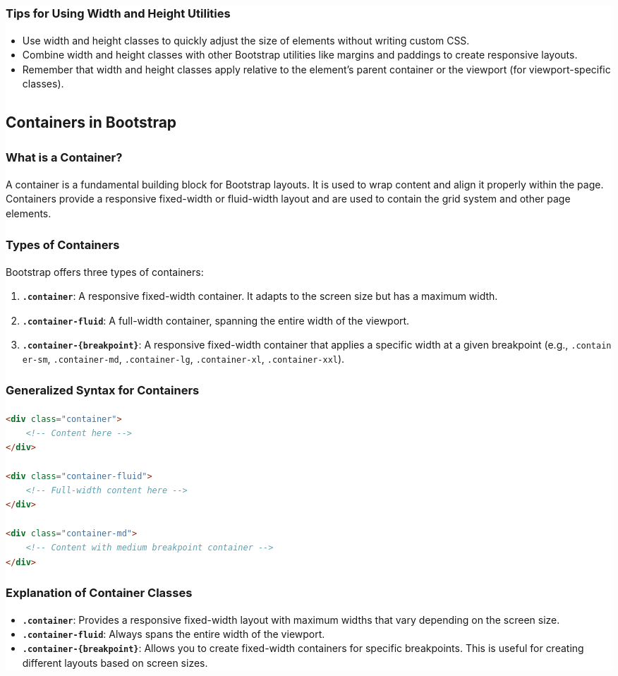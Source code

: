 ### Tips for Using Width and Height Utilities

- Use width and height classes to quickly adjust the size of elements without writing custom CSS.
- Combine width and height classes with other Bootstrap utilities like margins and paddings to create responsive layouts.
- Remember that width and height classes apply relative to the element’s parent container or the viewport (for viewport-specific classes).


## Containers in Bootstrap

### What is a Container?

A container is a fundamental building block for Bootstrap layouts. It is used to wrap content and align it properly within the page. Containers provide a responsive fixed-width or fluid-width layout and are used to contain the grid system and other page elements.

### Types of Containers

Bootstrap offers three types of containers:

1. **`.container`**: A responsive fixed-width container. It adapts to the screen size but has a maximum width.

2. **`.container-fluid`**: A full-width container, spanning the entire width of the viewport.

3. **`.container-{breakpoint}`**: A responsive fixed-width container that applies a specific width at a given breakpoint (e.g., `.container-sm`, `.container-md`, `.container-lg`, `.container-xl`, `.container-xxl`).

### Generalized Syntax for Containers

```html
<div class="container">
    <!-- Content here -->
</div>

<div class="container-fluid">
    <!-- Full-width content here -->
</div>

<div class="container-md">
    <!-- Content with medium breakpoint container -->
</div>
```

### Explanation of Container Classes

- **`.container`**: Provides a responsive fixed-width layout with maximum widths that vary depending on the screen size.
- **`.container-fluid`**: Always spans the entire width of the viewport.
- **`.container-{breakpoint}`**: Allows you to create fixed-width containers for specific breakpoints. This is useful for creating different layouts based on screen sizes.
